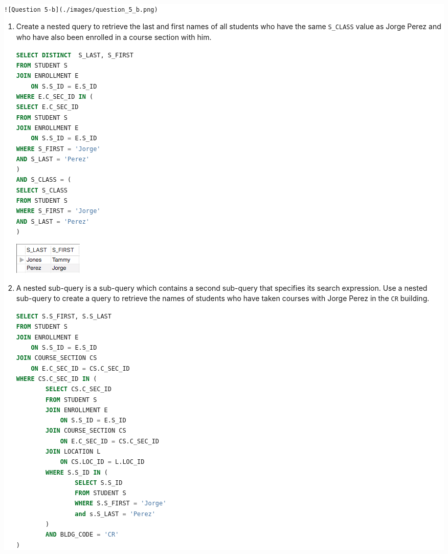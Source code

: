     ![Question 5-b](./images/question_5_b.png)

1. Create a nested query to retrieve the last and first names of all students who have the same `S_CLASS` value as Jorge Perez and who have also been enrolled in a course section with him.

    ```sql
    SELECT DISTINCT  S_LAST, S_FIRST
    FROM STUDENT S
    JOIN ENROLLMENT E
        ON S.S_ID = E.S_ID
    WHERE E.C_SEC_ID IN (
    SELECT E.C_SEC_ID
    FROM STUDENT S
    JOIN ENROLLMENT E
        ON S.S_ID = E.S_ID
    WHERE S_FIRST = 'Jorge'
    AND S_LAST = 'Perez'
    )
    AND S_CLASS = (
    SELECT S_CLASS
    FROM STUDENT S
    WHERE S_FIRST = 'Jorge'
    AND S_LAST = 'Perez'
    )
    ```
    ![Question 5-c](./images/question_5_c.png)

1. A nested sub-query is a sub-query which contains a second sub-query that specifies its search expression. Use a nested sub-query to create a query to retrieve the names of students who have taken courses with Jorge Perez in the `CR` building.

    ```sql
    SELECT S.S_FIRST, S.S_LAST
    FROM STUDENT S
    JOIN ENROLLMENT E
        ON S.S_ID = E.S_ID
    JOIN COURSE_SECTION CS
        ON E.C_SEC_ID = CS.C_SEC_ID
    WHERE CS.C_SEC_ID IN (
            SELECT CS.C_SEC_ID
            FROM STUDENT S
            JOIN ENROLLMENT E
                ON S.S_ID = E.S_ID
            JOIN COURSE_SECTION CS
                ON E.C_SEC_ID = CS.C_SEC_ID
            JOIN LOCATION L
                ON CS.LOC_ID = L.LOC_ID
            WHERE S.S_ID IN (
                    SELECT S.S_ID
                    FROM STUDENT S
                    WHERE S.S_FIRST = 'Jorge'
                    and s.S_LAST = 'Perez'
            )
            AND BLDG_CODE = 'CR'
    )
    ```